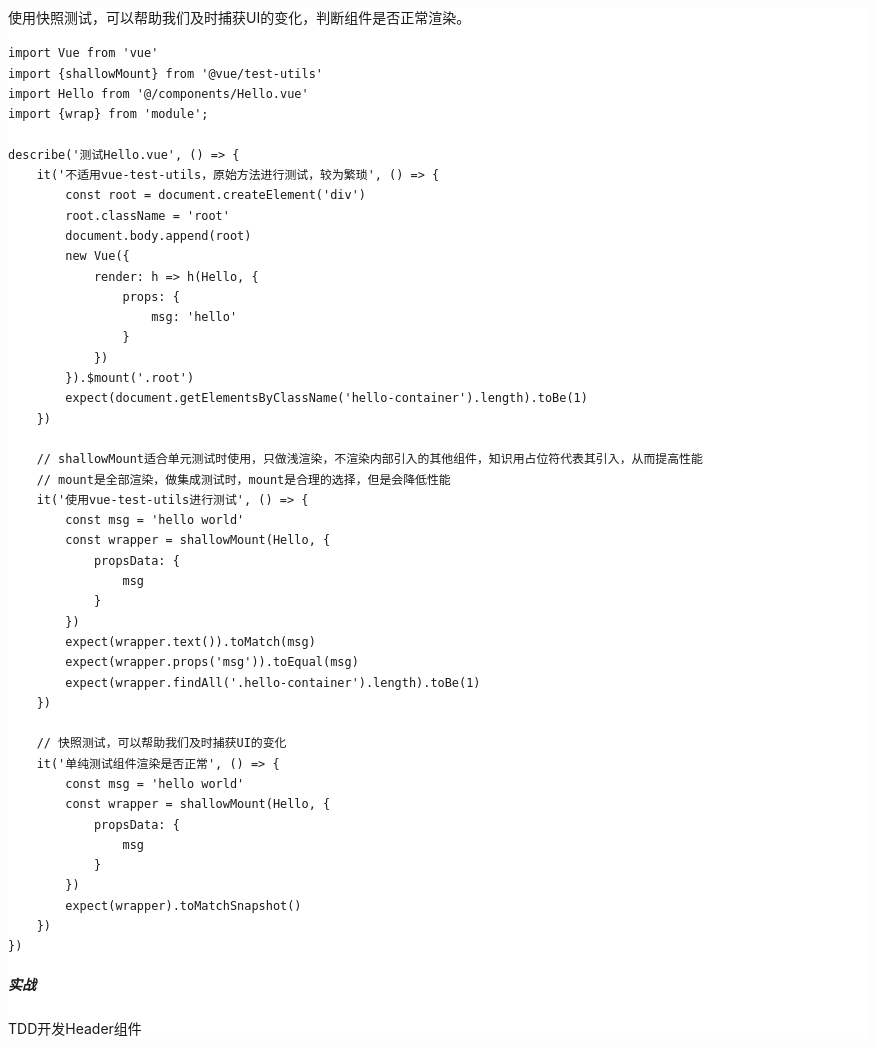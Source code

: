使用快照测试，可以帮助我们及时捕获UI的变化，判断组件是否正常渲染。
```
import Vue from 'vue'
import {shallowMount} from '@vue/test-utils'
import Hello from '@/components/Hello.vue'
import {wrap} from 'module';

describe('测试Hello.vue', () => {
    it('不适用vue-test-utils，原始方法进行测试，较为繁琐', () => {
        const root = document.createElement('div')
        root.className = 'root'
        document.body.append(root)
        new Vue({
            render: h => h(Hello, {
                props: {
                    msg: 'hello'
                }
            })
        }).$mount('.root')
        expect(document.getElementsByClassName('hello-container').length).toBe(1)
    })

    // shallowMount适合单元测试时使用，只做浅渲染，不渲染内部引入的其他组件，知识用占位符代表其引入，从而提高性能
    // mount是全部渲染，做集成测试时，mount是合理的选择，但是会降低性能
    it('使用vue-test-utils进行测试', () => {
        const msg = 'hello world'
        const wrapper = shallowMount(Hello, {
            propsData: {
                msg
            }
        })
        expect(wrapper.text()).toMatch(msg)
        expect(wrapper.props('msg')).toEqual(msg)
        expect(wrapper.findAll('.hello-container').length).toBe(1)
    })

    // 快照测试，可以帮助我们及时捕获UI的变化
    it('单纯测试组件渲染是否正常', () => {
        const msg = 'hello world'
        const wrapper = shallowMount(Hello, {
            propsData: {
                msg
            }
        })
        expect(wrapper).toMatchSnapshot()
    })
})
```

##### 实战

TDD开发Header组件

